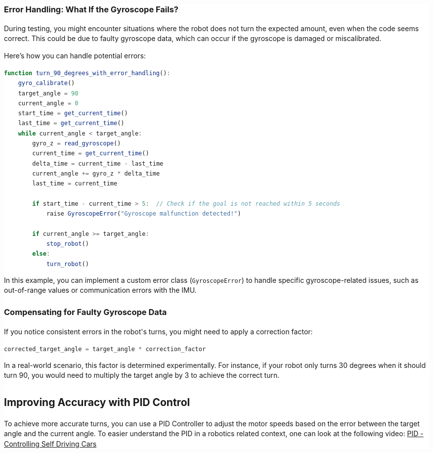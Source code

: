 ### Error Handling: What If the Gyroscope Fails?

During testing, you might encounter situations where the robot does not turn the expected amount, even when the code
seems correct. This could be due to faulty gyroscope data, which can occur if the gyroscope is damaged or miscalibrated.

Here’s how you can handle potential errors:

```Javascript
function turn_90_degrees_with_error_handling():
    gyro_calibrate()
    target_angle = 90
    current_angle = 0
    start_time = get_current_time()
    last_time = get_current_time()
    while current_angle < target_angle:
        gyro_z = read_gyroscope()
        current_time = get_current_time()
        delta_time = current_time - last_time
        current_angle += gyro_z * delta_time
        last_time = current_time
        
        if start_time - current_time > 5:  // Check if the goal is not reached within 5 seconds
            raise GyroscopeError("Gyroscope malfunction detected!")
        
        if current_angle >= target_angle:
            stop_robot()
        else:
            turn_robot()
```

In this example, you can implement a custom error class (`GyroscopeError`) to handle specific gyroscope-related issues,
such as out-of-range values or communication errors with the IMU.

### Compensating for Faulty Gyroscope Data

If you notice consistent errors in the robot's turns, you might need to apply a correction factor:

```Javascript
corrected_target_angle = target_angle * correction_factor
```

In a real-world scenario, this factor is determined experimentally. For instance, if your robot only turns 30 degrees
when it should turn 90, you would need to multiply the target angle by 3 to achieve the correct turn.

## Improving Accuracy with PID Control

To achieve more accurate turns, you can use
a PID Controller to adjust
the motor speeds based on the error between the
target angle and the current angle. 
To easier understand the PID in a robotics related context, one can look at the following video:
[PID - Controlling Self Driving Cars](https://www.youtube.com/watch?v=4Y7zG48uHRo)
